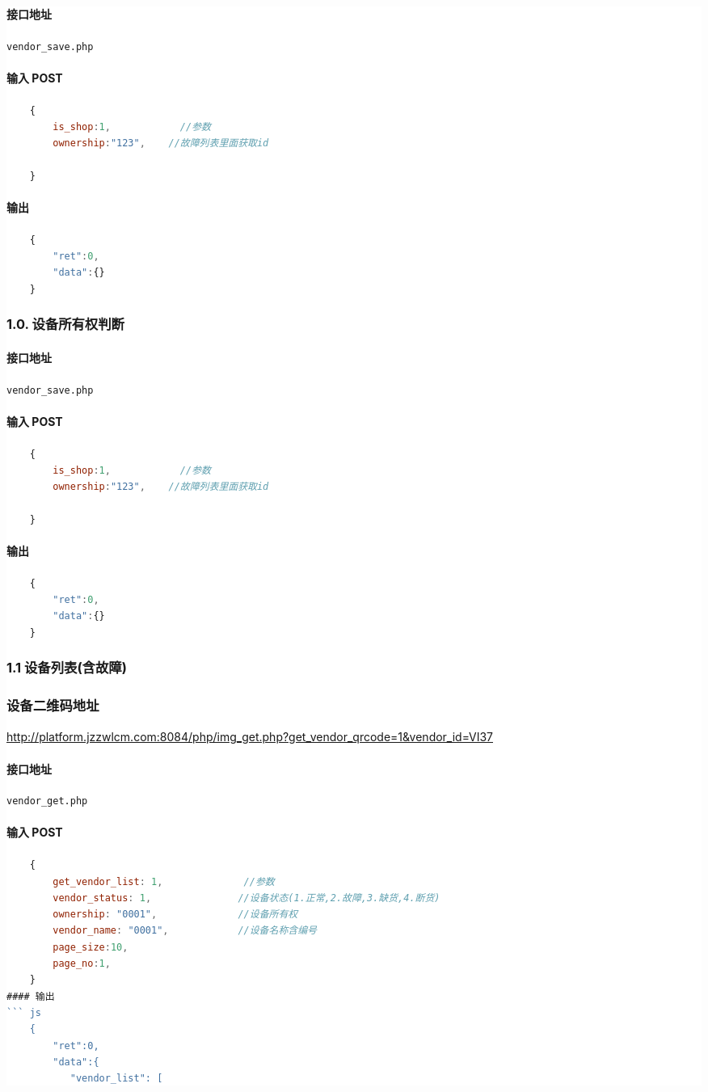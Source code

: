 #### 接口地址
    vendor_save.php
           
#### 输入 POST
``` js
	{
        is_shop:1,            //参数
        ownership:"123",    //故障列表里面获取id

	}
```
#### 输出
``` js
	{
		"ret":0,
		"data":{}
	}
```
### 1.0. 设备所有权判断

#### 接口地址
    vendor_save.php
           
#### 输入 POST
``` js
	{
        is_shop:1,            //参数
        ownership:"123",    //故障列表里面获取id

	}
```
#### 输出
``` js
	{
		"ret":0,
		"data":{}
	}
```
### 1.1 设备列表(含故障) 
 
### 设备二维码地址

http://platform.jzzwlcm.com:8084/php/img_get.php?get_vendor_qrcode=1&vendor_id=VI37
 
#### 接口地址
    vendor_get.php
           
#### 输入 POST
``` js
	{
        get_vendor_list: 1,              //参数
        vendor_status: 1,               //设备状态(1.正常,2.故障,3.缺货,4.断货)
        ownership: "0001",              //设备所有权
        vendor_name: "0001",            //设备名称含编号
        page_size:10,                  
        page_no:1,
	}
#### 输出
``` js
	{
		"ret":0,
		"data":{
		   "vendor_list": [
```